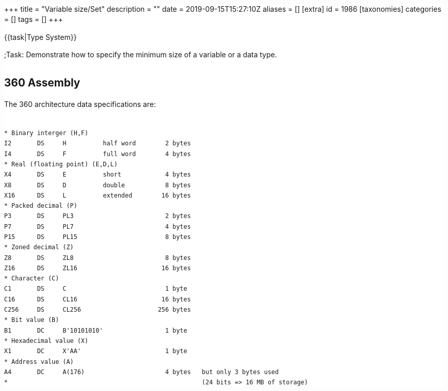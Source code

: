 +++
title = "Variable size/Set"
description = ""
date = 2019-09-15T15:27:10Z
aliases = []
[extra]
id = 1986
[taxonomies]
categories = []
tags = []
+++

{{task|Type System}}

;Task:
Demonstrate how to specify the minimum size of a variable or a data type.





## 360 Assembly

The 360 architecture data specifications are:

```360 Assembly

* Binary interger (H,F)
I2       DS     H          half word        2 bytes
I4       DS     F          full word        4 bytes
* Real (floating point) (E,D,L)
X4       DS     E          short            4 bytes
X8       DS     D          double           8 bytes
X16      DS     L          extended        16 bytes
* Packed decimal (P)
P3       DS     PL3                         2 bytes 
P7       DS     PL7                         4 bytes 
P15      DS     PL15                        8 bytes 
* Zoned decimal (Z)
Z8       DS     ZL8                         8 bytes 
Z16      DS     ZL16                       16 bytes 
* Character (C) 
C1       DS     C                           1 byte 
C16      DS     CL16                       16 bytes 
C256     DS     CL256                     256 bytes 
* Bit value (B)
B1       DC     B'10101010'                 1 byte 
* Hexadecimal value (X) 
X1       DC     X'AA'                       1 byte
* Address value (A) 
A4       DC     A(176)                      4 bytes   but only 3 bytes used 
*                                                     (24 bits => 16 MB of storage)

```
